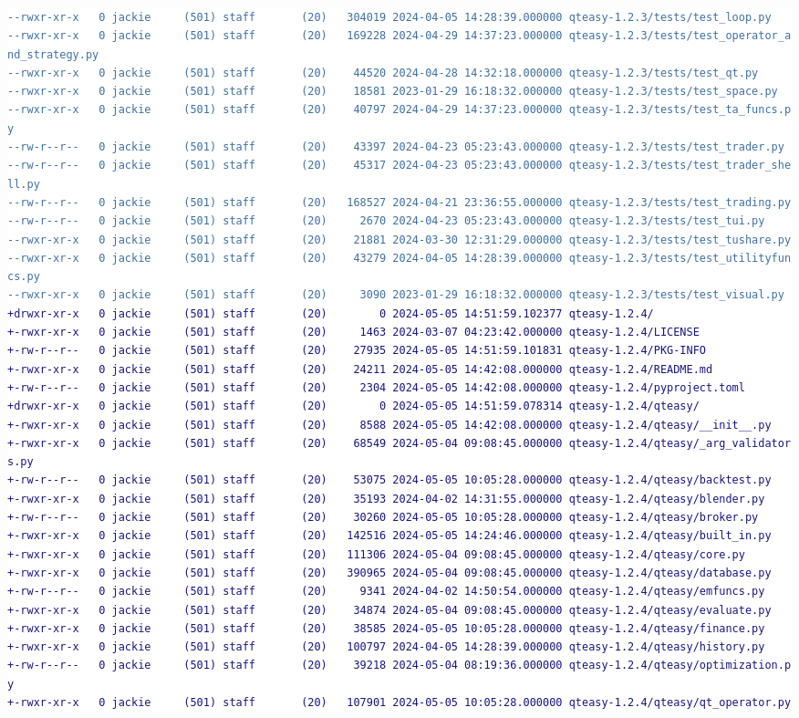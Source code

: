 ```diff
--rwxr-xr-x   0 jackie     (501) staff       (20)   304019 2024-04-05 14:28:39.000000 qteasy-1.2.3/tests/test_loop.py
--rwxr-xr-x   0 jackie     (501) staff       (20)   169228 2024-04-29 14:37:23.000000 qteasy-1.2.3/tests/test_operator_and_strategy.py
--rwxr-xr-x   0 jackie     (501) staff       (20)    44520 2024-04-28 14:32:18.000000 qteasy-1.2.3/tests/test_qt.py
--rwxr-xr-x   0 jackie     (501) staff       (20)    18581 2023-01-29 16:18:32.000000 qteasy-1.2.3/tests/test_space.py
--rwxr-xr-x   0 jackie     (501) staff       (20)    40797 2024-04-29 14:37:23.000000 qteasy-1.2.3/tests/test_ta_funcs.py
--rw-r--r--   0 jackie     (501) staff       (20)    43397 2024-04-23 05:23:43.000000 qteasy-1.2.3/tests/test_trader.py
--rw-r--r--   0 jackie     (501) staff       (20)    45317 2024-04-23 05:23:43.000000 qteasy-1.2.3/tests/test_trader_shell.py
--rw-r--r--   0 jackie     (501) staff       (20)   168527 2024-04-21 23:36:55.000000 qteasy-1.2.3/tests/test_trading.py
--rw-r--r--   0 jackie     (501) staff       (20)     2670 2024-04-23 05:23:43.000000 qteasy-1.2.3/tests/test_tui.py
--rwxr-xr-x   0 jackie     (501) staff       (20)    21881 2024-03-30 12:31:29.000000 qteasy-1.2.3/tests/test_tushare.py
--rwxr-xr-x   0 jackie     (501) staff       (20)    43279 2024-04-05 14:28:39.000000 qteasy-1.2.3/tests/test_utilityfuncs.py
--rwxr-xr-x   0 jackie     (501) staff       (20)     3090 2023-01-29 16:18:32.000000 qteasy-1.2.3/tests/test_visual.py
+drwxr-xr-x   0 jackie     (501) staff       (20)        0 2024-05-05 14:51:59.102377 qteasy-1.2.4/
+-rwxr-xr-x   0 jackie     (501) staff       (20)     1463 2024-03-07 04:23:42.000000 qteasy-1.2.4/LICENSE
+-rw-r--r--   0 jackie     (501) staff       (20)    27935 2024-05-05 14:51:59.101831 qteasy-1.2.4/PKG-INFO
+-rwxr-xr-x   0 jackie     (501) staff       (20)    24211 2024-05-05 14:42:08.000000 qteasy-1.2.4/README.md
+-rw-r--r--   0 jackie     (501) staff       (20)     2304 2024-05-05 14:42:08.000000 qteasy-1.2.4/pyproject.toml
+drwxr-xr-x   0 jackie     (501) staff       (20)        0 2024-05-05 14:51:59.078314 qteasy-1.2.4/qteasy/
+-rwxr-xr-x   0 jackie     (501) staff       (20)     8588 2024-05-05 14:42:08.000000 qteasy-1.2.4/qteasy/__init__.py
+-rwxr-xr-x   0 jackie     (501) staff       (20)    68549 2024-05-04 09:08:45.000000 qteasy-1.2.4/qteasy/_arg_validators.py
+-rw-r--r--   0 jackie     (501) staff       (20)    53075 2024-05-05 10:05:28.000000 qteasy-1.2.4/qteasy/backtest.py
+-rwxr-xr-x   0 jackie     (501) staff       (20)    35193 2024-04-02 14:31:55.000000 qteasy-1.2.4/qteasy/blender.py
+-rw-r--r--   0 jackie     (501) staff       (20)    30260 2024-05-05 10:05:28.000000 qteasy-1.2.4/qteasy/broker.py
+-rwxr-xr-x   0 jackie     (501) staff       (20)   142516 2024-05-05 14:24:46.000000 qteasy-1.2.4/qteasy/built_in.py
+-rwxr-xr-x   0 jackie     (501) staff       (20)   111306 2024-05-04 09:08:45.000000 qteasy-1.2.4/qteasy/core.py
+-rwxr-xr-x   0 jackie     (501) staff       (20)   390965 2024-05-04 09:08:45.000000 qteasy-1.2.4/qteasy/database.py
+-rw-r--r--   0 jackie     (501) staff       (20)     9341 2024-04-02 14:50:54.000000 qteasy-1.2.4/qteasy/emfuncs.py
+-rwxr-xr-x   0 jackie     (501) staff       (20)    34874 2024-05-04 09:08:45.000000 qteasy-1.2.4/qteasy/evaluate.py
+-rwxr-xr-x   0 jackie     (501) staff       (20)    38585 2024-05-05 10:05:28.000000 qteasy-1.2.4/qteasy/finance.py
+-rwxr-xr-x   0 jackie     (501) staff       (20)   100797 2024-04-05 14:28:39.000000 qteasy-1.2.4/qteasy/history.py
+-rw-r--r--   0 jackie     (501) staff       (20)    39218 2024-05-04 08:19:36.000000 qteasy-1.2.4/qteasy/optimization.py
+-rwxr-xr-x   0 jackie     (501) staff       (20)   107901 2024-05-05 10:05:28.000000 qteasy-1.2.4/qteasy/qt_operator.py
```